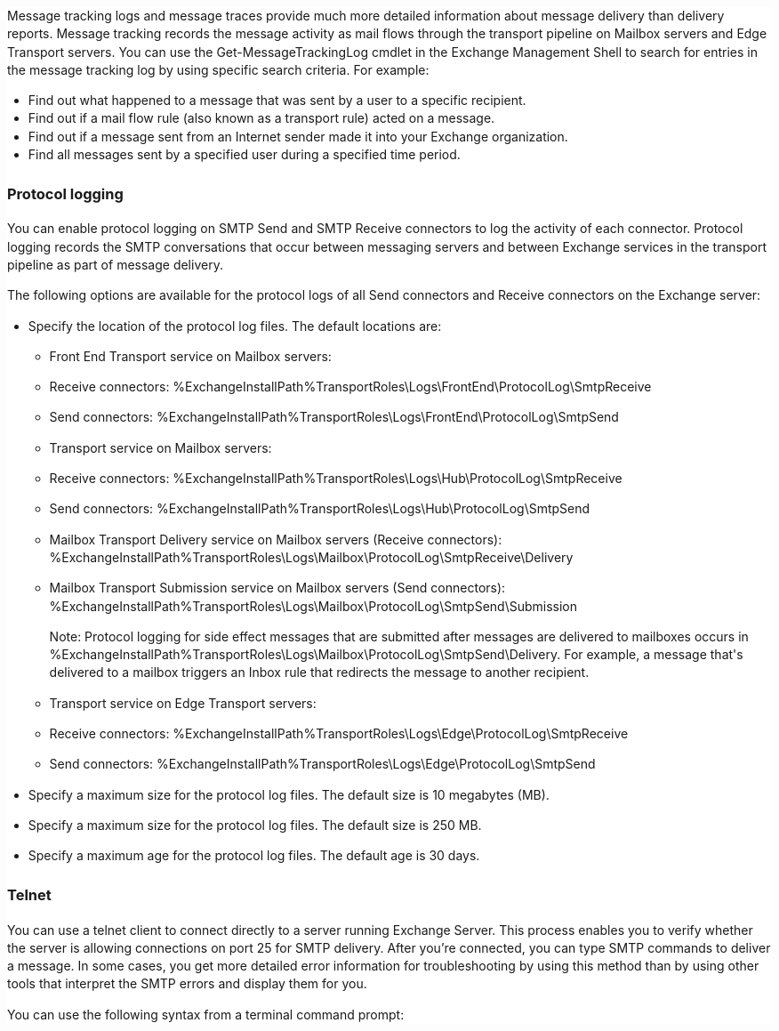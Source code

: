 Message tracking logs and message traces provide much more detailed information about message delivery than delivery reports. Message tracking records the message activity as mail flows through the transport pipeline on Mailbox servers and Edge Transport servers. You can use the Get-MessageTrackingLog cmdlet in the Exchange Management Shell to search for entries in the message tracking log by using specific search criteria. For example:

 -  Find out what happened to a message that was sent by a user to a specific recipient.
 -  Find out if a mail flow rule (also known as a transport rule) acted on a message.
 -  Find out if a message sent from an Internet sender made it into your Exchange organization.
 -  Find all messages sent by a specified user during a specified time period.

### Protocol logging

You can enable protocol logging on SMTP Send and SMTP Receive connectors to log the activity of each connector. Protocol logging records the SMTP conversations that occur between messaging servers and between Exchange services in the transport pipeline as part of message delivery.

The following options are available for the protocol logs of all Send connectors and Receive connectors on the Exchange server:

 -  Specify the location of the protocol log files. The default locations are:
    
     -  Front End Transport service on Mailbox servers:
     -  Receive connectors: %ExchangeInstallPath%TransportRoles\\Logs\\FrontEnd\\ProtocolLog\\SmtpReceive
     -  Send connectors: %ExchangeInstallPath%TransportRoles\\Logs\\FrontEnd\\ProtocolLog\\SmtpSend
     -  Transport service on Mailbox servers:
     -  Receive connectors: %ExchangeInstallPath%TransportRoles\\Logs\\Hub\\ProtocolLog\\SmtpReceive
     -  Send connectors: %ExchangeInstallPath%TransportRoles\\Logs\\Hub\\ProtocolLog\\SmtpSend
     -  Mailbox Transport Delivery service on Mailbox servers (Receive connectors): %ExchangeInstallPath%TransportRoles\\Logs\\Mailbox\\ProtocolLog\\SmtpReceive\\Delivery
     -  Mailbox Transport Submission service on Mailbox servers (Send connectors): %ExchangeInstallPath%TransportRoles\\Logs\\Mailbox\\ProtocolLog\\SmtpSend\\Submission
        
        Note: Protocol logging for side effect messages that are submitted after messages are delivered to mailboxes occurs in %ExchangeInstallPath%TransportRoles\\Logs\\Mailbox\\ProtocolLog\\SmtpSend\\Delivery. For example, a message that's delivered to a mailbox triggers an Inbox rule that redirects the message to another recipient.
     -  Transport service on Edge Transport servers:
     -  Receive connectors: %ExchangeInstallPath%TransportRoles\\Logs\\Edge\\ProtocolLog\\SmtpReceive
     -  Send connectors: %ExchangeInstallPath%TransportRoles\\Logs\\Edge\\ProtocolLog\\SmtpSend
 -  Specify a maximum size for the protocol log files. The default size is 10 megabytes (MB).
 -  Specify a maximum size for the protocol log files. The default size is 250 MB.
 -  Specify a maximum age for the protocol log files. The default age is 30 days.

### Telnet

You can use a telnet client to connect directly to a server running Exchange Server. This process enables you to verify whether the server is allowing connections on port 25 for SMTP delivery. After you’re connected, you can type SMTP commands to deliver a message. In some cases, you get more detailed error information for troubleshooting by using this method than by using other tools that interpret the SMTP errors and display them for you.

You can use the following syntax from a terminal command prompt:
